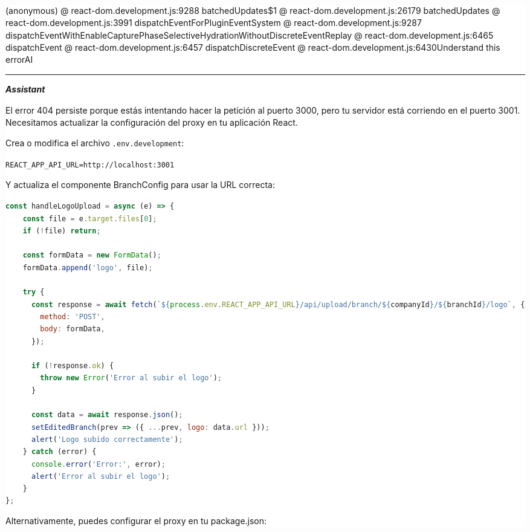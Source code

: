 (anonymous) @ react-dom.development.js:9288
batchedUpdates$1 @ react-dom.development.js:26179
batchedUpdates @ react-dom.development.js:3991
dispatchEventForPluginEventSystem @ react-dom.development.js:9287
dispatchEventWithEnableCapturePhaseSelectiveHydrationWithoutDiscreteEventReplay @ react-dom.development.js:6465
dispatchEvent @ react-dom.development.js:6457
dispatchDiscreteEvent @ react-dom.development.js:6430Understand this errorAI

---

_**Assistant**_

El error 404 persiste porque estás intentando hacer la petición al puerto 3000, pero tu servidor está corriendo en el puerto 3001. Necesitamos actualizar la configuración del proxy en tu aplicación React.

Crea o modifica el archivo `.env.development`:

```env:.env.development
REACT_APP_API_URL=http://localhost:3001
```

Y actualiza el componente BranchConfig para usar la URL correcta:

```javascript:src/components/BranchConfig.js
const handleLogoUpload = async (e) => {
    const file = e.target.files[0];
    if (!file) return;

    const formData = new FormData();
    formData.append('logo', file);

    try {
      const response = await fetch(`${process.env.REACT_APP_API_URL}/api/upload/branch/${companyId}/${branchId}/logo`, {
        method: 'POST',
        body: formData,
      });

      if (!response.ok) {
        throw new Error('Error al subir el logo');
      }

      const data = await response.json();
      setEditedBranch(prev => ({ ...prev, logo: data.url }));
      alert('Logo subido correctamente');
    } catch (error) {
      console.error('Error:', error);
      alert('Error al subir el logo');
    }
};
```

Alternativamente, puedes configurar el proxy en tu package.json:
